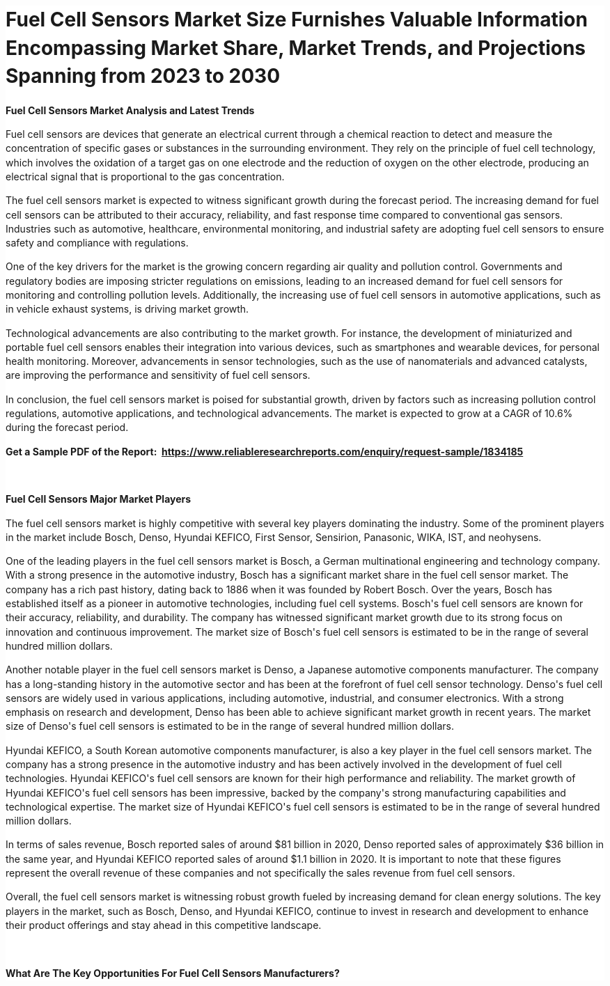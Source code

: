 <p><h1>Fuel Cell Sensors Market Size Furnishes Valuable Information Encompassing Market Share, Market Trends, and Projections Spanning from 2023 to 2030</h1></p><p><strong>Fuel Cell Sensors Market Analysis and Latest Trends</strong></p>
<p><p>Fuel cell sensors are devices that generate an electrical current through a chemical reaction to detect and measure the concentration of specific gases or substances in the surrounding environment. They rely on the principle of fuel cell technology, which involves the oxidation of a target gas on one electrode and the reduction of oxygen on the other electrode, producing an electrical signal that is proportional to the gas concentration.</p><p>The fuel cell sensors market is expected to witness significant growth during the forecast period. The increasing demand for fuel cell sensors can be attributed to their accuracy, reliability, and fast response time compared to conventional gas sensors. Industries such as automotive, healthcare, environmental monitoring, and industrial safety are adopting fuel cell sensors to ensure safety and compliance with regulations.</p><p>One of the key drivers for the market is the growing concern regarding air quality and pollution control. Governments and regulatory bodies are imposing stricter regulations on emissions, leading to an increased demand for fuel cell sensors for monitoring and controlling pollution levels. Additionally, the increasing use of fuel cell sensors in automotive applications, such as in vehicle exhaust systems, is driving market growth.</p><p>Technological advancements are also contributing to the market growth. For instance, the development of miniaturized and portable fuel cell sensors enables their integration into various devices, such as smartphones and wearable devices, for personal health monitoring. Moreover, advancements in sensor technologies, such as the use of nanomaterials and advanced catalysts, are improving the performance and sensitivity of fuel cell sensors.</p><p>In conclusion, the fuel cell sensors market is poised for substantial growth, driven by factors such as increasing pollution control regulations, automotive applications, and technological advancements. The market is expected to grow at a CAGR of 10.6% during the forecast period.</p></p>
<p><strong>Get a Sample PDF of the Report:&nbsp; <a href="https://www.reliableresearchreports.com/enquiry/request-sample/1834185">https://www.reliableresearchreports.com/enquiry/request-sample/1834185</a></strong></p>
<p>&nbsp;</p>
<p><strong>Fuel Cell Sensors Major Market Players</strong></p>
<p><p>The fuel cell sensors market is highly competitive with several key players dominating the industry. Some of the prominent players in the market include Bosch, Denso, Hyundai KEFICO, First Sensor, Sensirion, Panasonic, WIKA, IST, and neohysens. </p><p>One of the leading players in the fuel cell sensors market is Bosch, a German multinational engineering and technology company. With a strong presence in the automotive industry, Bosch has a significant market share in the fuel cell sensor market. The company has a rich past history, dating back to 1886 when it was founded by Robert Bosch. Over the years, Bosch has established itself as a pioneer in automotive technologies, including fuel cell systems. Bosch's fuel cell sensors are known for their accuracy, reliability, and durability. The company has witnessed significant market growth due to its strong focus on innovation and continuous improvement. The market size of Bosch's fuel cell sensors is estimated to be in the range of several hundred million dollars.</p><p>Another notable player in the fuel cell sensors market is Denso, a Japanese automotive components manufacturer. The company has a long-standing history in the automotive sector and has been at the forefront of fuel cell sensor technology. Denso's fuel cell sensors are widely used in various applications, including automotive, industrial, and consumer electronics. With a strong emphasis on research and development, Denso has been able to achieve significant market growth in recent years. The market size of Denso's fuel cell sensors is estimated to be in the range of several hundred million dollars.</p><p>Hyundai KEFICO, a South Korean automotive components manufacturer, is also a key player in the fuel cell sensors market. The company has a strong presence in the automotive industry and has been actively involved in the development of fuel cell technologies. Hyundai KEFICO's fuel cell sensors are known for their high performance and reliability. The market growth of Hyundai KEFICO's fuel cell sensors has been impressive, backed by the company's strong manufacturing capabilities and technological expertise. The market size of Hyundai KEFICO's fuel cell sensors is estimated to be in the range of several hundred million dollars.</p><p>In terms of sales revenue, Bosch reported sales of around $81 billion in 2020, Denso reported sales of approximately $36 billion in the same year, and Hyundai KEFICO reported sales of around $1.1 billion in 2020. It is important to note that these figures represent the overall revenue of these companies and not specifically the sales revenue from fuel cell sensors.</p><p>Overall, the fuel cell sensors market is witnessing robust growth fueled by increasing demand for clean energy solutions. The key players in the market, such as Bosch, Denso, and Hyundai KEFICO, continue to invest in research and development to enhance their product offerings and stay ahead in this competitive landscape.</p></p>
<p>&nbsp;</p>
<p><strong>What Are The Key Opportunities For Fuel Cell Sensors Manufacturers?</strong></p>